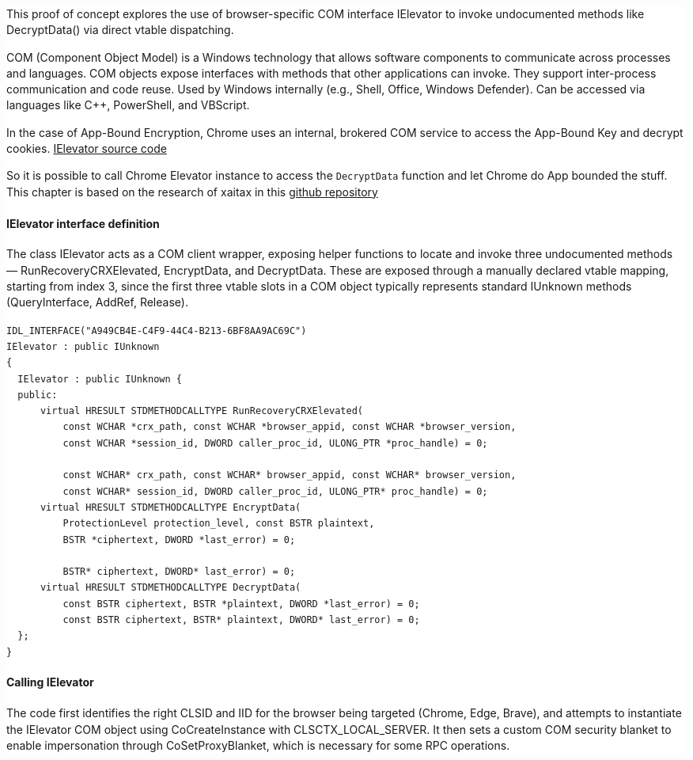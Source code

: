 This proof of concept explores the use of browser-specific COM interface IElevator to invoke undocumented methods like DecryptData() via direct vtable dispatching.

COM (Component Object Model) is a Windows technology that allows software components to communicate across processes and languages.
COM objects expose interfaces with methods that other applications can invoke.
They support inter-process communication and code reuse.
Used by Windows internally (e.g., Shell, Office, Windows Defender).
Can be accessed via languages like C++, PowerShell, and VBScript.

In the case of App-Bound Encryption, Chrome uses an internal, brokered COM service to access the App-Bound Key and decrypt cookies.
[IElevator source code](https://chromium.googlesource.com/chromium/src/+/refs/heads/main/chrome/elevation_service/elevator.cc)

So it is possible to call Chrome Elevator instance to access the `DecryptData` function and let Chrome do App bounded the stuff. This chapter is based on the research of xaitax in this [github repository](https://github.com/xaitax/Chrome-App-Bound-Encryption-Decryption)


#### **IElevator interface definition** 

The class IElevator acts as a COM client wrapper, exposing helper functions to locate and invoke three undocumented methods — RunRecoveryCRXElevated, EncryptData, and DecryptData. These are exposed through a manually declared vtable mapping, starting from index 3, since the first three vtable slots in a COM object typically represents standard IUnknown methods (QueryInterface, AddRef, Release).


```
IDL_INTERFACE("A949CB4E-C4F9-44C4-B213-6BF8AA9AC69C")
IElevator : public IUnknown
{
  IElevator : public IUnknown {
  public:
      virtual HRESULT STDMETHODCALLTYPE RunRecoveryCRXElevated(
          const WCHAR *crx_path, const WCHAR *browser_appid, const WCHAR *browser_version,
          const WCHAR *session_id, DWORD caller_proc_id, ULONG_PTR *proc_handle) = 0;

          const WCHAR* crx_path, const WCHAR* browser_appid, const WCHAR* browser_version,
          const WCHAR* session_id, DWORD caller_proc_id, ULONG_PTR* proc_handle) = 0;
      virtual HRESULT STDMETHODCALLTYPE EncryptData(
          ProtectionLevel protection_level, const BSTR plaintext,
          BSTR *ciphertext, DWORD *last_error) = 0;

          BSTR* ciphertext, DWORD* last_error) = 0;
      virtual HRESULT STDMETHODCALLTYPE DecryptData(
          const BSTR ciphertext, BSTR *plaintext, DWORD *last_error) = 0;
          const BSTR ciphertext, BSTR* plaintext, DWORD* last_error) = 0;
  };
}
```


#### **Calling IElevator**

The code first identifies the right CLSID and IID for the browser being targeted (Chrome, Edge, Brave), and attempts to instantiate the IElevator COM object using CoCreateInstance with CLSCTX_LOCAL_SERVER. It then sets a custom COM security blanket to enable impersonation through CoSetProxyBlanket, which is necessary for some RPC operations.

